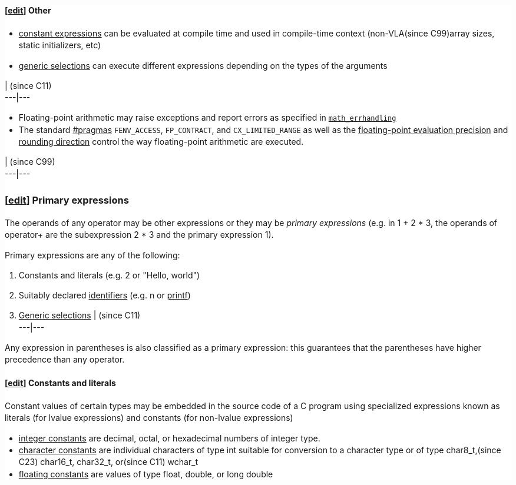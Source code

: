 #### [[edit](https://en.cppreference.com/mwiki/index.php?title=c/language/expressions&action=edit&section=4 "Edit section: Other")] Other

  * [constant expressions](constant_expression.html "c/language/constant expression") can be evaluated at compile time and used in compile-time context (non-VLA(since C99)array sizes, static initializers, etc) 



  * [generic selections](generic.html "c/language/generic") can execute different expressions depending on the types of the arguments 

| (since C11)  
---|---  
  
  * Floating-point arithmetic may raise exceptions and report errors as specified in [`math_errhandling`](../numeric/math/math_errhandling.html "c/numeric/math/math errhandling")
  * The standard [#pragmas](../preprocessor/impl.html "c/preprocessor/impl") `FENV_ACCESS`, `FP_CONTRACT`, and `CX_LIMITED_RANGE` as well as the [floating-point evaluation precision](../types/limits/FLT_EVAL_METHOD.html "c/types/limits/FLT EVAL METHOD") and [rounding direction](../numeric/fenv/FE_round.html "c/numeric/fenv/FE round") control the way floating-point arithmetic are executed. 

| (since C99)  
---|---  
  
### [[edit](https://en.cppreference.com/mwiki/index.php?title=c/language/expressions&action=edit&section=5 "Edit section: Primary expressions")] Primary expressions

The operands of any operator may be other expressions or they may be _primary expressions_ (e.g. in 1 + 2 * 3, the operands of operator+ are the subexpression 2 * 3 and the primary expression 1). 

Primary expressions are any of the following: 

1) Constants and literals (e.g. 2 or "Hello, world")

2) Suitably declared [identifiers](identifiers.html "c/language/identifier") (e.g. n or [printf](../io/fprintf.html))

3) [Generic selections](generic.html "c/language/generic") | (since C11)  
---|---  
  
Any expression in parentheses is also classified as a primary expression: this guarantees that the parentheses have higher precedence than any operator. 

#### [[edit](https://en.cppreference.com/mwiki/index.php?title=c/language/expressions&action=edit&section=6 "Edit section: Constants and literals")] Constants and literals

Constant values of certain types may be embedded in the source code of a C program using specialized expressions known as literals (for lvalue expressions) and constants (for non-lvalue expressions) 

  * [integer constants](integer_constant.html "c/language/integer constant") are decimal, octal, or hexadecimal numbers of integer type. 
  * [character constants](character_constant.html "c/language/character constant") are individual characters of type int suitable for conversion to a character type or of type char8_t,(since C23) char16_t, char32_t, or(since C11) wchar_t
  * [floating constants](floating_constant.html "c/language/floating constant") are values of type float, double, or long double
